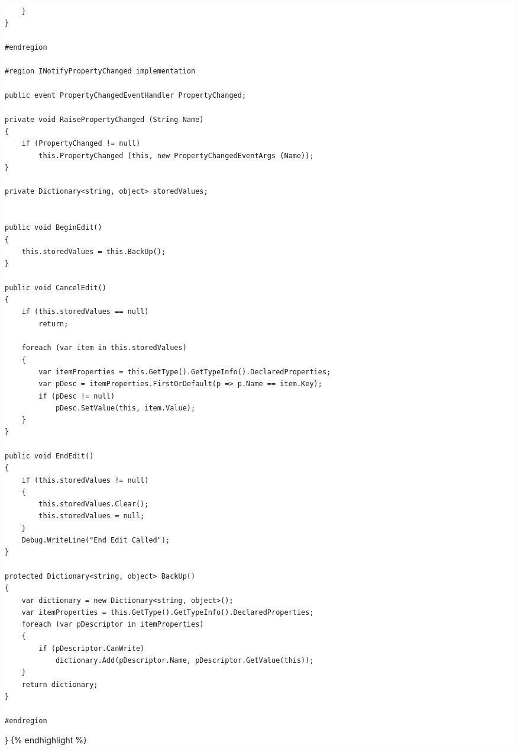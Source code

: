         }
    }

    #endregion

    #region INotifyPropertyChanged implementation

    public event PropertyChangedEventHandler PropertyChanged;

	private void RaisePropertyChanged (String Name)
	{
		if (PropertyChanged != null)
			this.PropertyChanged (this, new PropertyChangedEventArgs (Name));
	}

    private Dictionary<string, object> storedValues;


    public void BeginEdit()
    {
        this.storedValues = this.BackUp();
    }

    public void CancelEdit()
    {
        if (this.storedValues == null)
            return;

        foreach (var item in this.storedValues)
        {
            var itemProperties = this.GetType().GetTypeInfo().DeclaredProperties;
            var pDesc = itemProperties.FirstOrDefault(p => p.Name == item.Key);
            if (pDesc != null)
                pDesc.SetValue(this, item.Value);
        }
    }

    public void EndEdit()
    {
        if (this.storedValues != null)
        {
            this.storedValues.Clear();
            this.storedValues = null;
        }
        Debug.WriteLine("End Edit Called");
    }

    protected Dictionary<string, object> BackUp()
    {
        var dictionary = new Dictionary<string, object>();
        var itemProperties = this.GetType().GetTypeInfo().DeclaredProperties;
        foreach (var pDescriptor in itemProperties)
        {
            if (pDescriptor.CanWrite)
                dictionary.Add(pDescriptor.Name, pDescriptor.GetValue(this));
        }
        return dictionary;
    }

    #endregion
}
{% endhighlight %}
